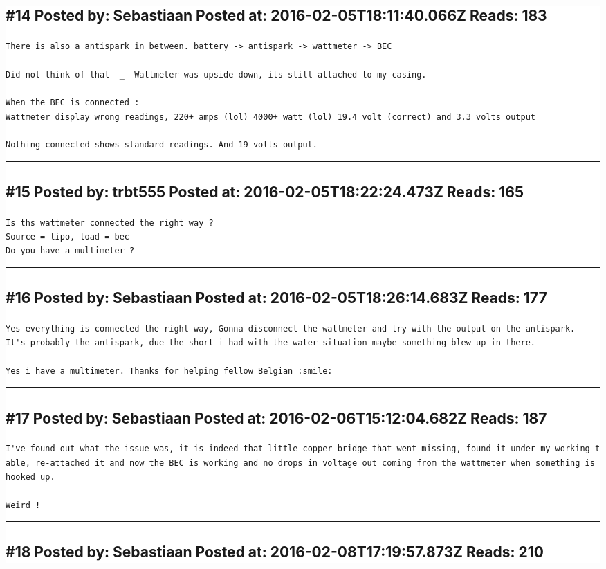 ## \#14 Posted by: Sebastiaan Posted at: 2016-02-05T18:11:40.066Z Reads: 183

```
There is also a antispark in between. battery -> antispark -> wattmeter -> BEC

Did not think of that -_- Wattmeter was upside down, its still attached to my casing.

When the BEC is connected :  
Wattmeter display wrong readings, 220+ amps (lol) 4000+ watt (lol) 19.4 volt (correct) and 3.3 volts output

Nothing connected shows standard readings. And 19 volts output.
```

---
## \#15 Posted by: trbt555 Posted at: 2016-02-05T18:22:24.473Z Reads: 165

```
Is ths wattmeter connected the right way ?
Source = lipo, load = bec
Do you have a multimeter ?
```

---
## \#16 Posted by: Sebastiaan Posted at: 2016-02-05T18:26:14.683Z Reads: 177

```
Yes everything is connected the right way, Gonna disconnect the wattmeter and try with the output on the antispark.
It's probably the antispark, due the short i had with the water situation maybe something blew up in there.

Yes i have a multimeter. Thanks for helping fellow Belgian :smile:
```

---
## \#17 Posted by: Sebastiaan Posted at: 2016-02-06T15:12:04.682Z Reads: 187

```
I've found out what the issue was, it is indeed that little copper bridge that went missing, found it under my working table, re-attached it and now the BEC is working and no drops in voltage out coming from the wattmeter when something is hooked up.

Weird !
```

---
## \#18 Posted by: Sebastiaan Posted at: 2016-02-08T17:19:57.873Z Reads: 210
